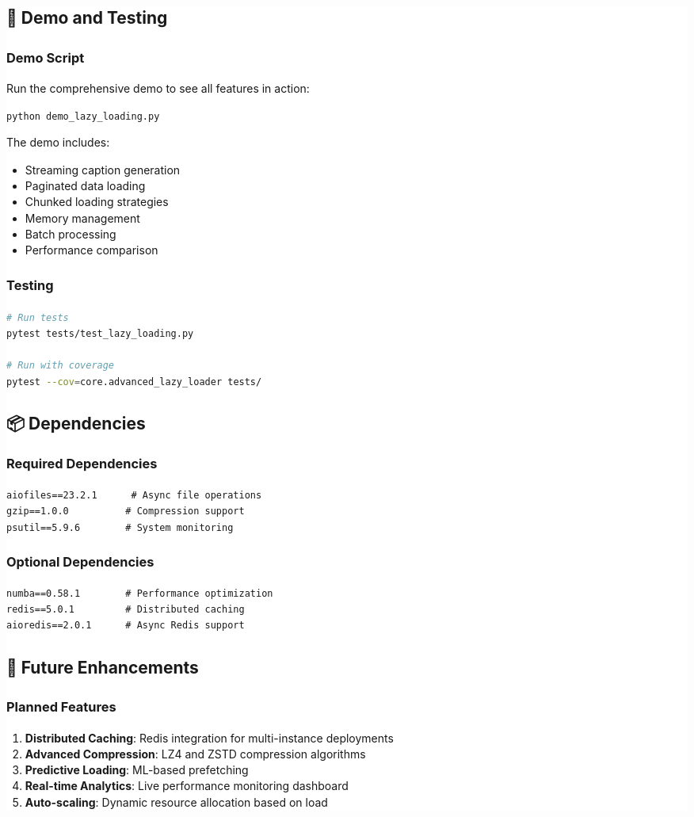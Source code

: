 ## 🚀 Demo and Testing

### Demo Script
Run the comprehensive demo to see all features in action:
```bash
python demo_lazy_loading.py
```

The demo includes:
- Streaming caption generation
- Paginated data loading
- Chunked loading strategies
- Memory management
- Batch processing
- Performance comparison

### Testing
```bash
# Run tests
pytest tests/test_lazy_loading.py

# Run with coverage
pytest --cov=core.advanced_lazy_loader tests/
```

## 📦 Dependencies

### Required Dependencies
```
aiofiles==23.2.1      # Async file operations
gzip==1.0.0          # Compression support
psutil==5.9.6        # System monitoring
```

### Optional Dependencies
```
numba==0.58.1        # Performance optimization
redis==5.0.1         # Distributed caching
aioredis==2.0.1      # Async Redis support
```

## 🔮 Future Enhancements

### Planned Features
1. **Distributed Caching**: Redis integration for multi-instance deployments
2. **Advanced Compression**: LZ4 and ZSTD compression algorithms
3. **Predictive Loading**: ML-based prefetching
4. **Real-time Analytics**: Live performance monitoring dashboard
5. **Auto-scaling**: Dynamic resource allocation based on load
